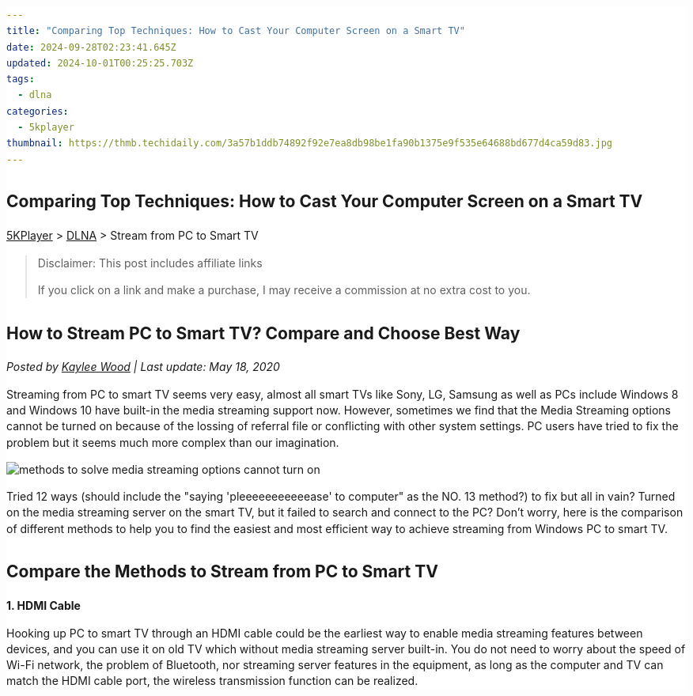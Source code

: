 ```yaml
---
title: "Comparing Top Techniques: How to Cast Your Computer Screen on a Smart TV"
date: 2024-09-28T02:23:41.645Z
updated: 2024-10-01T00:25:25.703Z
tags:
  - dlna
categories:
  - 5kplayer
thumbnail: https://thmb.techidaily.com/3a57b1ddb74892f92e7ea8db98be1fa90b1375e9f535e64688bd677d4ca59d83.jpg
---
```


## Comparing Top Techniques: How to Cast Your Computer Screen on a Smart TV

[5KPlayer](https://tools.techidaily.com/5kplayer/products/) \> [DLNA](https://tools.techidaily.com/5kplayer/dlna/) \> Stream from PC to Smart TV

>  Disclaimer: This post includes affiliate links
>
>  If you click on a link and make a purchase, I may receive a commission at no extra cost to you.
>

## How to Stream PC to Smart TV? Compare and Choose Best Way

 _Posted by [Kaylee Wood](https://www.quora.com/profile/Amanda-Hu-21) | Last update: May 18, 2020_

Streaming from PC to smart TV seems very easy, almost all smart TVs like Sony, LG, Samsung as well as PCs include Windows 8 and Windows 10 have built-in the media streaming support now. However, sometimes we find that the Media Streaming options cannot be turned on because of the lossing of referral file or conflicting with other system settings. PC users have tried to fix the problem but it seems much more complex than our imagination. 

![methods to solve media streaming options cannot turn on](https://www.5kplayer.com/dlna/img/windows-media-streaming-cannot-turn-on.jpg)

Tried 12 ways (should include the "saying 'pleeeeeeeeeeease' to computer" as the NO. 13 method?) to fix but all in vain? Turned on the media streaming server on the smart TV, but it failed to search and connect to the PC? Don’t worry, here is the comparison of different methods to help you to find the easiest and most efficient way to achieve streaming from Windows PC to smart TV. 

## Compare the Methods to Stream from PC to Smart TV

**1\. HDMI Cable**

Hooking up PC to smart TV through an HDMI cable could be the earliest way to enable media streaming features between devices, and you can use it on old TV which without media streaming server built-in. You do not need to worry about the speed of Wi-Fi network, the problem of Bluetooth, nor streaming server features in the equipment, as long as the computer and TV can match the HDMI cable port, the wireless transmission function can be realized.
